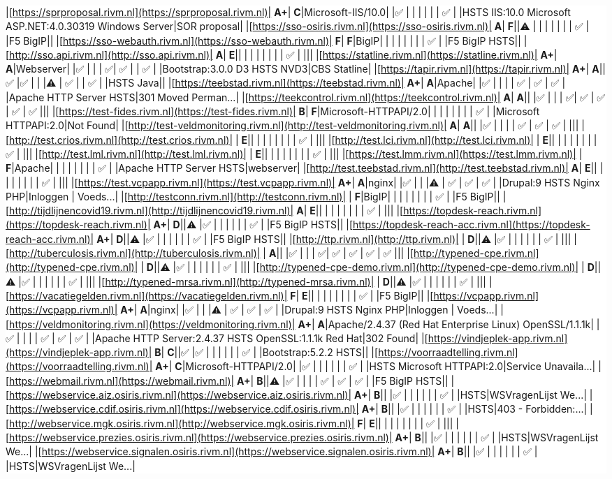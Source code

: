 |[https://sprproposal.rivm.nl](https://sprproposal.rivm.nl)| **A+**| **C**|Microsoft-IIS/10.0| |:white_check_mark: | | | | | | :white_check_mark: | |HSTS IIS:10.0 Microsoft ASP.NET:4.0.30319 Windows Server|SOR proposal|
|[https://sso-osiris.rivm.nl](https://sso-osiris.rivm.nl)| **A**| **F**||:warning: | | | | | | | :white_check_mark: | |F5 BigIP||
|[https://sso-webauth.rivm.nl](https://sso-webauth.rivm.nl)| **F**| **F**|BigIP| | | | | | | | :white_check_mark: | |F5 BigIP HSTS||
|[http://sso.api.rivm.nl](http://sso.api.rivm.nl)| **A**| **E**|| | | | | | | | :white_check_mark: | |||
|[https://statline.rivm.nl](https://statline.rivm.nl)| **A+**| **A**|Webserver| |:white_check_mark: | | | :white_check_mark:| :white_check_mark: | | :white_check_mark: | |Bootstrap:3.0.0 D3 HSTS NVD3|CBS Statline|
|[https://tapir.rivm.nl](https://tapir.rivm.nl)| **A+**| **A**||:white_check_mark: |:white_check_mark: | | |:warning: | :white_check_mark: | | :white_check_mark: | |HSTS Java||
|[https://teebstad.rivm.nl](https://teebstad.rivm.nl)| **A+**| **A**|Apache| |:white_check_mark: | | | | :white_check_mark: | :white_check_mark: | :white_check_mark: | |Apache HTTP Server HSTS|301 Moved Perman...|
|[https://teekcontrol.rivm.nl](https://teekcontrol.rivm.nl)| **A**| **A**|| |:white_check_mark: | | | :white_check_mark:| :white_check_mark: | :white_check_mark: | :white_check_mark: | :white_check_mark: |||
|[https://test-fides.rivm.nl](https://test-fides.rivm.nl)| **B**| **F**|Microsoft-HTTPAPI/2.0| | | | | | | | :white_check_mark: | |Microsoft HTTPAPI:2.0|Not Found|
|[http://test-veldmonitoring.rivm.nl](http://test-veldmonitoring.rivm.nl)| **A**| **A**|| |:white_check_mark: | | | | :white_check_mark: | :white_check_mark: | :white_check_mark: | |||
|[http://test.crios.rivm.nl](http://test.crios.rivm.nl)| | **E**|| | | | | | | | :white_check_mark: | |||
|[http://test.lci.rivm.nl](http://test.lci.rivm.nl)| | **E**|| | | | | | | | :white_check_mark: | |||
|[http://test.lml.rivm.nl](http://test.lml.rivm.nl)| | **E**|| | | | | | | | :white_check_mark: | |||
|[https://test.lmm.rivm.nl](https://test.lmm.rivm.nl)| | **F**|Apache| | | | | | | | :white_check_mark: | |Apache HTTP Server HSTS|webserver|
|[http://test.teebstad.rivm.nl](http://test.teebstad.rivm.nl)| **A**| **E**|| | | | | | | | :white_check_mark: | |||
|[https://test.vcpapp.rivm.nl](https://test.vcpapp.rivm.nl)| **A+**| **A**|nginx| |:white_check_mark: | | |:warning: | :white_check_mark: | :white_check_mark: | :white_check_mark: | |Drupal:9 HSTS Nginx PHP|Inloggen | Voeds...|
|[http://testconn.rivm.nl](http://testconn.rivm.nl)| | **F**|BigIP| | | | | | | | :white_check_mark: | |F5 BigIP||
|[http://tijdlijnencovid19.rivm.nl](http://tijdlijnencovid19.rivm.nl)| **A**| **E**|| | | | | | | | :white_check_mark: | |||
|[https://topdesk-reach.rivm.nl](https://topdesk-reach.rivm.nl)| **A+**| **D**||:warning: |:white_check_mark: | | | | | | :white_check_mark: | |F5 BigIP HSTS||
|[https://topdesk-reach-acc.rivm.nl](https://topdesk-reach-acc.rivm.nl)| **A+**| **D**||:warning: |:white_check_mark: | | | | | | :white_check_mark: | |F5 BigIP HSTS||
|[http://ttp.rivm.nl](http://ttp.rivm.nl)| | **D**||:warning: |:white_check_mark: | | | | | | :white_check_mark: | |||
|[http://tuberculosis.rivm.nl](http://tuberculosis.rivm.nl)| | **A**|| |:white_check_mark: | | | :white_check_mark:| :white_check_mark: | :white_check_mark: | :white_check_mark: | :white_check_mark: |||
|[http://typened-cpe.rivm.nl](http://typened-cpe.rivm.nl)| | **D**||:warning: |:white_check_mark: | | | | | | :white_check_mark: | |||
|[http://typened-cpe-demo.rivm.nl](http://typened-cpe-demo.rivm.nl)| | **D**||:warning: |:white_check_mark: | | | | | | :white_check_mark: | |||
|[http://typened-mrsa.rivm.nl](http://typened-mrsa.rivm.nl)| | **D**||:warning: |:white_check_mark: | | | | | | :white_check_mark: | |||
|[https://vacatiegelden.rivm.nl](https://vacatiegelden.rivm.nl)| **F**| **E**|| | | | | | | | :white_check_mark: | |F5 BigIP||
|[https://vcpapp.rivm.nl](https://vcpapp.rivm.nl)| **A+**| **A**|nginx| |:white_check_mark: | | |:warning: | :white_check_mark: | :white_check_mark: | :white_check_mark: | |Drupal:9 HSTS Nginx PHP|Inloggen | Voeds...|
|[https://veldmonitoring.rivm.nl](https://veldmonitoring.rivm.nl)| **A+**| **A**|Apache/2.4.37 (Red Hat Enterprise Linux) OpenSSL/1.1.1k| |:white_check_mark: | | | | :white_check_mark: | :white_check_mark: | :white_check_mark: | |Apache HTTP Server:2.4.37 HSTS OpenSSL:1.1.1k Red Hat|302 Found|
|[https://vindjeplek-app.rivm.nl](https://vindjeplek-app.rivm.nl)| **B**| **C**||:white_check_mark: |:white_check_mark: | | | | | | :white_check_mark: | |Bootstrap:5.2.2 HSTS||
|[https://voorraadtelling.rivm.nl](https://voorraadtelling.rivm.nl)| **A+**| **C**|Microsoft-HTTPAPI/2.0| |:white_check_mark: | | | | | | :white_check_mark: | |HSTS Microsoft HTTPAPI:2.0|Service Unavaila...|
|[https://webmail.rivm.nl](https://webmail.rivm.nl)| **A+**| **B**||:warning: |:white_check_mark: | | | | :white_check_mark: | :white_check_mark: | :white_check_mark: | |F5 BigIP HSTS||
|[https://webservice.aiz.osiris.rivm.nl](https://webservice.aiz.osiris.rivm.nl)| **A+**| **B**|| |:white_check_mark: | | | | | | :white_check_mark: | |HSTS|WSVragenLijst We...|
|[https://webservice.cdif.osiris.rivm.nl](https://webservice.cdif.osiris.rivm.nl)| **A+**| **B**|| |:white_check_mark: | | | | | | :white_check_mark: | |HSTS|403 - Forbidden:...|
|[http://webservice.mgk.osiris.rivm.nl](http://webservice.mgk.osiris.rivm.nl)| **F**| **E**|| | | | | | | | :white_check_mark: | |||
|[https://webservice.prezies.osiris.rivm.nl](https://webservice.prezies.osiris.rivm.nl)| **A+**| **B**|| |:white_check_mark: | | | | | | :white_check_mark: | |HSTS|WSVragenLijst We...|
|[https://webservice.signalen.osiris.rivm.nl](https://webservice.signalen.osiris.rivm.nl)| **A+**| **B**|| |:white_check_mark: | | | | | | :white_check_mark: | |HSTS|WSVragenLijst We...|